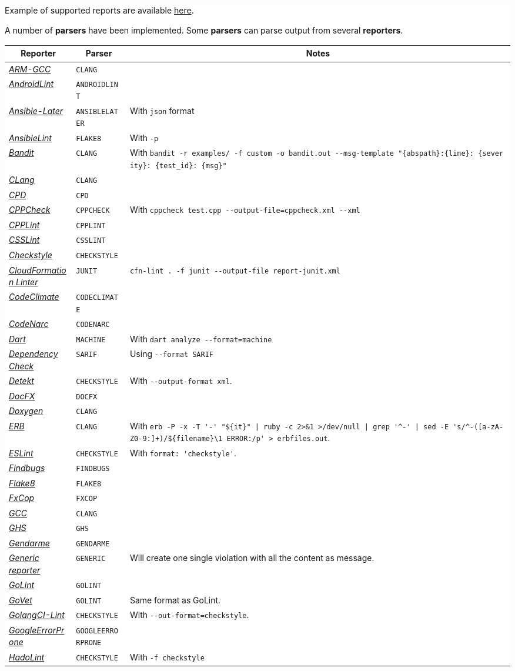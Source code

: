 Example of supported reports are available [here](https://github.com/tomasbjerre/violations-lib/tree/master/src/test/resources).

A number of **parsers** have been implemented. Some **parsers** can parse output from several **reporters**.

| Reporter | Parser | Notes
| --- | --- | ---
| [_ARM-GCC_](https://developer.arm.com/open-source/gnu-toolchain/gnu-rm)               | `CLANG`              | 
| [_AndroidLint_](http://developer.android.com/tools/help/lint.html)                    | `ANDROIDLINT`        | 
| [_Ansible-Later_](https://github.com/thegeeklab/ansible-later)                        | `ANSIBLELATER`       | With `json` format
| [_AnsibleLint_](https://github.com/willthames/ansible-lint)                           | `FLAKE8`             | With `-p`
| [_Bandit_](https://github.com/PyCQA/bandit)                                           | `CLANG`              | With `bandit -r examples/ -f custom -o bandit.out --msg-template "{abspath}:{line}: {severity}: {test_id}: {msg}"`
| [_CLang_](https://clang-analyzer.llvm.org/)                                           | `CLANG`              | 
| [_CPD_](http://pmd.sourceforge.net/pmd-4.3.0/cpd.html)                                | `CPD`                | 
| [_CPPCheck_](http://cppcheck.sourceforge.net/)                                        | `CPPCHECK`           | With `cppcheck test.cpp --output-file=cppcheck.xml --xml`
| [_CPPLint_](https://github.com/theandrewdavis/cpplint)                                | `CPPLINT`            | 
| [_CSSLint_](https://github.com/CSSLint/csslint)                                       | `CSSLINT`            | 
| [_Checkstyle_](http://checkstyle.sourceforge.net/)                                    | `CHECKSTYLE`         | 
| [_CloudFormation Linter_](https://github.com/aws-cloudformation/cfn-lint)             | `JUNIT`              | `cfn-lint . -f junit --output-file report-junit.xml`
| [_CodeClimate_](https://codeclimate.com/)                                             | `CODECLIMATE`        | 
| [_CodeNarc_](http://codenarc.sourceforge.net/)                                        | `CODENARC`           | 
| [_Dart_](https://dart.dev/)                                                           | `MACHINE`            | With `dart analyze --format=machine`
| [_Dependency Check_](https://jeremylong.github.io/DependencyCheck/)                   | `SARIF`              | Using `--format SARIF`
| [_Detekt_](https://github.com/arturbosch/detekt)                                      | `CHECKSTYLE`         | With `--output-format xml`.
| [_DocFX_](http://dotnet.github.io/docfx/)                                             | `DOCFX`              | 
| [_Doxygen_](https://www.stack.nl/~dimitri/doxygen/)                                   | `CLANG`              | 
| [_ERB_](https://www.puppetcookbook.com/posts/erb-template-validation.html)            | `CLANG`              | With `erb -P -x -T '-' "${it}" \| ruby -c 2>&1 >/dev/null \| grep '^-' \| sed -E 's/^-([a-zA-Z0-9:]+)/${filename}\1 ERROR:/p' > erbfiles.out`.
| [_ESLint_](https://github.com/sindresorhus/grunt-eslint)                              | `CHECKSTYLE`         | With `format: 'checkstyle'`.
| [_Findbugs_](http://findbugs.sourceforge.net/)                                        | `FINDBUGS`           | 
| [_Flake8_](http://flake8.readthedocs.org/en/latest/)                                  | `FLAKE8`             | 
| [_FxCop_](https://en.wikipedia.org/wiki/FxCop)                                        | `FXCOP`              | 
| [_GCC_](https://gcc.gnu.org/)                                                         | `CLANG`              | 
| [_GHS_](https://www.ghs.com/)                                                         | `GHS`                | 
| [_Gendarme_](http://www.mono-project.com/docs/tools+libraries/tools/gendarme/)        | `GENDARME`           | 
| [_Generic reporter_]()                                                                | `GENERIC`            | Will create one single violation with all the content as message.
| [_GoLint_](https://github.com/golang/lint)                                            | `GOLINT`             | 
| [_GoVet_](https://golang.org/cmd/vet/)                                                | `GOLINT`             | Same format as GoLint.
| [_GolangCI-Lint_](https://github.com/golangci/golangci-lint/)                         | `CHECKSTYLE`         | With `--out-format=checkstyle`.
| [_GoogleErrorProne_](https://github.com/google/error-prone)                           | `GOOGLEERRORPRONE`   | 
| [_HadoLint_](https://github.com/hadolint/hadolint/)                                   | `CHECKSTYLE`         | With `-f checkstyle`
